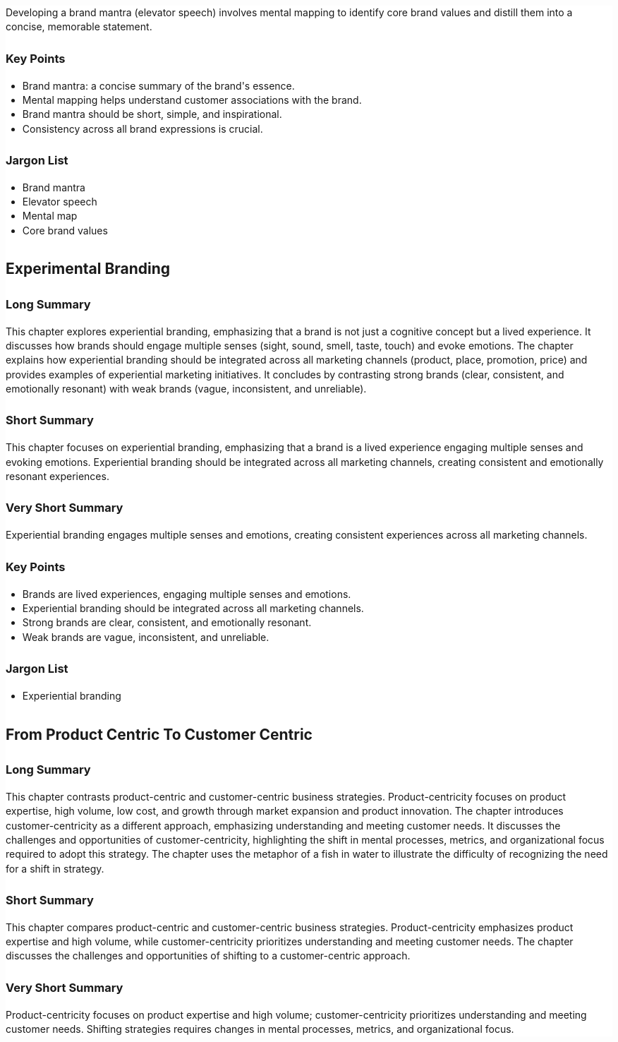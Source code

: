 Developing a brand mantra (elevator speech) involves mental mapping to identify core brand values and distill them into a concise, memorable statement.
### Key Points
- Brand mantra: a concise summary of the brand's essence.
- Mental mapping helps understand customer associations with the brand.
- Brand mantra should be short, simple, and inspirational.
- Consistency across all brand expressions is crucial.
### Jargon List
- Brand mantra
- Elevator speech
- Mental map
- Core brand values

## Experimental Branding
### Long Summary
This chapter explores experiential branding, emphasizing that a brand is not just a cognitive concept but a lived experience.  It discusses how brands should engage multiple senses (sight, sound, smell, taste, touch) and evoke emotions.  The chapter explains how experiential branding should be integrated across all marketing channels (product, place, promotion, price) and provides examples of experiential marketing initiatives.  It concludes by contrasting strong brands (clear, consistent, and emotionally resonant) with weak brands (vague, inconsistent, and unreliable).
### Short Summary
This chapter focuses on experiential branding, emphasizing that a brand is a lived experience engaging multiple senses and evoking emotions.  Experiential branding should be integrated across all marketing channels, creating consistent and emotionally resonant experiences.
### Very Short Summary
Experiential branding engages multiple senses and emotions, creating consistent experiences across all marketing channels.
### Key Points
- Brands are lived experiences, engaging multiple senses and emotions.
- Experiential branding should be integrated across all marketing channels.
- Strong brands are clear, consistent, and emotionally resonant.
- Weak brands are vague, inconsistent, and unreliable.
### Jargon List
- Experiential branding

## From Product Centric To Customer Centric
### Long Summary
This chapter contrasts product-centric and customer-centric business strategies.  Product-centricity focuses on product expertise, high volume, low cost, and growth through market expansion and product innovation.  The chapter introduces customer-centricity as a different approach, emphasizing understanding and meeting customer needs.  It discusses the challenges and opportunities of customer-centricity, highlighting the shift in mental processes, metrics, and organizational focus required to adopt this strategy.  The chapter uses the metaphor of a fish in water to illustrate the difficulty of recognizing the need for a shift in strategy.
### Short Summary
This chapter compares product-centric and customer-centric business strategies.  Product-centricity emphasizes product expertise and high volume, while customer-centricity prioritizes understanding and meeting customer needs.  The chapter discusses the challenges and opportunities of shifting to a customer-centric approach.
### Very Short Summary
Product-centricity focuses on product expertise and high volume; customer-centricity prioritizes understanding and meeting customer needs.  Shifting strategies requires changes in mental processes, metrics, and organizational focus.